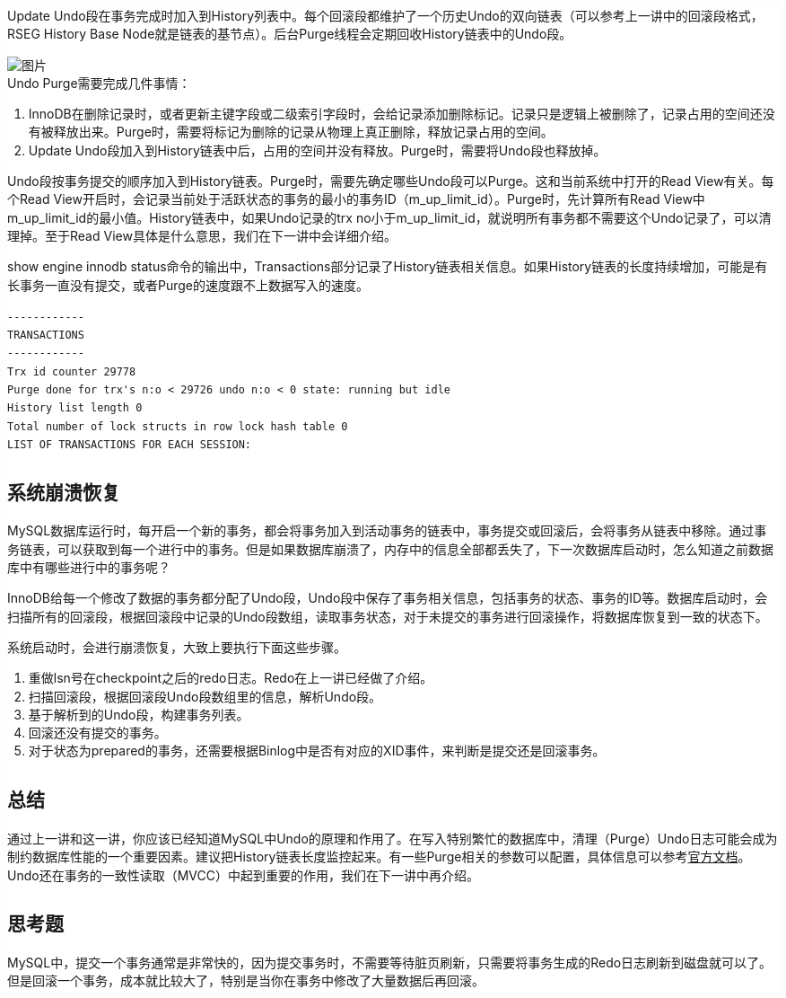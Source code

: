 Update Undo段在事务完成时加入到History列表中。每个回滚段都维护了一个历史Undo的双向链表（可以参考上一讲中的回滚段格式，RSEG History Base Node就是链表的基节点）。后台Purge线程会定期回收History链表中的Undo段。

![图片](https://static001.geekbang.org/resource/image/d1/b4/d151b304c8908b823c40bb0e94e38db4.jpg?wh=1246x442)  
Undo Purge需要完成几件事情：

1. InnoDB在删除记录时，或者更新主键字段或二级索引字段时，会给记录添加删除标记。记录只是逻辑上被删除了，记录占用的空间还没有被释放出来。Purge时，需要将标记为删除的记录从物理上真正删除，释放记录占用的空间。
2. Update Undo段加入到History链表中后，占用的空间并没有释放。Purge时，需要将Undo段也释放掉。

Undo段按事务提交的顺序加入到History链表。Purge时，需要先确定哪些Undo段可以Purge。这和当前系统中打开的Read View有关。每个Read View开启时，会记录当前处于活跃状态的事务的最小的事务ID（m\_up\_limit\_id）。Purge时，先计算所有Read View中m\_up\_limit\_id的最小值。History链表中，如果Undo记录的trx no小于m\_up\_limit\_id，就说明所有事务都不需要这个Undo记录了，可以清理掉。至于Read View具体是什么意思，我们在下一讲中会详细介绍。

show engine innodb status命令的输出中，Transactions部分记录了History链表相关信息。如果History链表的长度持续增加，可能是有长事务一直没有提交，或者Purge的速度跟不上数据写入的速度。

```plain
------------
TRANSACTIONS
------------
Trx id counter 29778
Purge done for trx's n:o < 29726 undo n:o < 0 state: running but idle
History list length 0
Total number of lock structs in row lock hash table 0
LIST OF TRANSACTIONS FOR EACH SESSION:
```

## 系统崩溃恢复

MySQL数据库运行时，每开启一个新的事务，都会将事务加入到活动事务的链表中，事务提交或回滚后，会将事务从链表中移除。通过事务链表，可以获取到每一个进行中的事务。但是如果数据库崩溃了，内存中的信息全部都丢失了，下一次数据库启动时，怎么知道之前数据库中有哪些进行中的事务呢？

InnoDB给每一个修改了数据的事务都分配了Undo段，Undo段中保存了事务相关信息，包括事务的状态、事务的ID等。数据库启动时，会扫描所有的回滚段，根据回滚段中记录的Undo段数组，读取事务状态，对于未提交的事务进行回滚操作，将数据库恢复到一致的状态下。

系统启动时，会进行崩溃恢复，大致上要执行下面这些步骤。

1. 重做lsn号在checkpoint之后的redo日志。Redo在上一讲已经做了介绍。
2. 扫描回滚段，根据回滚段Undo段数组里的信息，解析Undo段。
3. 基于解析到的Undo段，构建事务列表。
4. 回滚还没有提交的事务。
5. 对于状态为prepared的事务，还需要根据Binlog中是否有对应的XID事件，来判断是提交还是回滚事务。

## 总结

通过上一讲和这一讲，你应该已经知道MySQL中Undo的原理和作用了。在写入特别繁忙的数据库中，清理（Purge）Undo日志可能会成为制约数据库性能的一个重要因素。建议把History链表长度监控起来。有一些Purge相关的参数可以配置，具体信息可以参考[官方文档](https://dev.mysql.com/doc/refman/8.0/en/innodb-purge-configuration.html)。Undo还在事务的一致性读取（MVCC）中起到重要的作用，我们在下一讲中再介绍。

## 思考题

MySQL中，提交一个事务通常是非常快的，因为提交事务时，不需要等待脏页刷新，只需要将事务生成的Redo日志刷新到磁盘就可以了。但是回滚一个事务，成本就比较大了，特别是当你在事务中修改了大量数据后再回滚。
